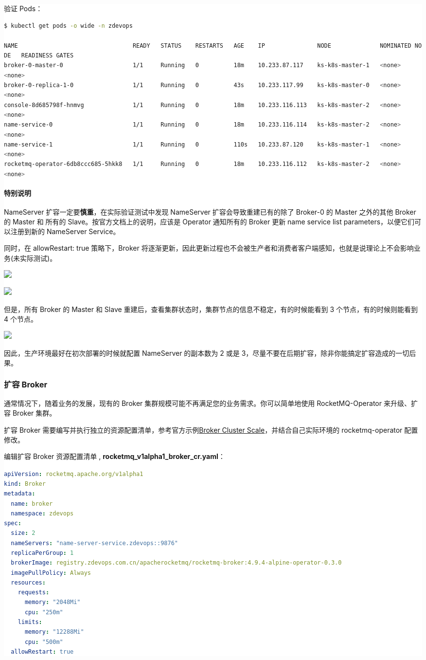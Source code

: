 验证 Pods：

```bash
$ kubectl get pods -o wide -n zdevops

NAME                                 READY   STATUS    RESTARTS   AGE    IP               NODE              NOMINATED NODE   READINESS GATES
broker-0-master-0                    1/1     Running   0          18m    10.233.87.117    ks-k8s-master-1   <none>           <none>
broker-0-replica-1-0                 1/1     Running   0          43s    10.233.117.99    ks-k8s-master-0   <none>           <none>
console-8d685798f-hnmvg              1/1     Running   0          18m    10.233.116.113   ks-k8s-master-2   <none>           <none>
name-service-0                       1/1     Running   0          18m    10.233.116.114   ks-k8s-master-2   <none>           <none>
name-service-1                       1/1     Running   0          110s   10.233.87.120    ks-k8s-master-1   <none>           <none>
rocketmq-operator-6db8ccc685-5hkk8   1/1     Running   0          18m    10.233.116.112   ks-k8s-master-2   <none>           <none>
```

#### 特别说明

NameServer 扩容一定要**慎重**，在实际验证测试中发现 NameServer 扩容会导致重建已有的除了 Broker-0 的 Master 之外的其他 Broker 的 Master 和 所有的 Slave。按官方文档上的说明，应该是 Operator 通知所有的 Broker 更新 name service list parameters，以便它们可以注册到新的 NameServer Service。

同时，在 allowRestart: true 策略下，Broker 将逐渐更新，因此更新过程也不会被生产者和消费者客户端感知，也就是说理论上不会影响业务(未实际测试)。

![](https://pek3b.qingstor.com/kubesphere-community/images/rocketmq-namesrv-scale-0.png)

![](https://pek3b.qingstor.com/kubesphere-community/images/rocketmq-namesrv-scale-1.png)

但是，所有 Broker 的 Master 和 Slave 重建后，查看集群状态时，集群节点的信息不稳定，有的时候能看到 3 个节点，有的时候则能看到 4 个节点。

![](https://pek3b.qingstor.com/kubesphere-community/images/rocketmq-namesrv-scale-2.png)

因此，生产环境最好在初次部署的时候就配置 NameServer 的副本数为 2 或是 3，尽量不要在后期扩容，除非你能搞定扩容造成的一切后果。

### 扩容 Broker

通常情况下，随着业务的发展，现有的 Broker 集群规模可能不再满足您的业务需求。你可以简单地使用 RocketMQ-Operator 来升级、扩容 Broker 集群。

扩容 Broker 需要编写并执行独立的资源配置清单，参考官方示例[Broker Cluster Scale](https://github.com/apache/rocketmq-operator#broker-cluster-scale "Broker Cluster Scale")，并结合自己实际环境的 rocketmq-operator 配置修改。

编辑扩容 Broker 资源配置清单 , **rocketmq_v1alpha1_broker_cr.yaml**：

```yaml
apiVersion: rocketmq.apache.org/v1alpha1
kind: Broker
metadata:
  name: broker
  namespace: zdevops
spec:
  size: 2
  nameServers: "name-server-service.zdevops::9876"
  replicaPerGroup: 1
  brokerImage: registry.zdevops.com.cn/apacherocketmq/rocketmq-broker:4.9.4-alpine-operator-0.3.0
  imagePullPolicy: Always
  resources:
    requests:
      memory: "2048Mi"
      cpu: "250m"
    limits:
      memory: "12288Mi"
      cpu: "500m"
  allowRestart: true
```